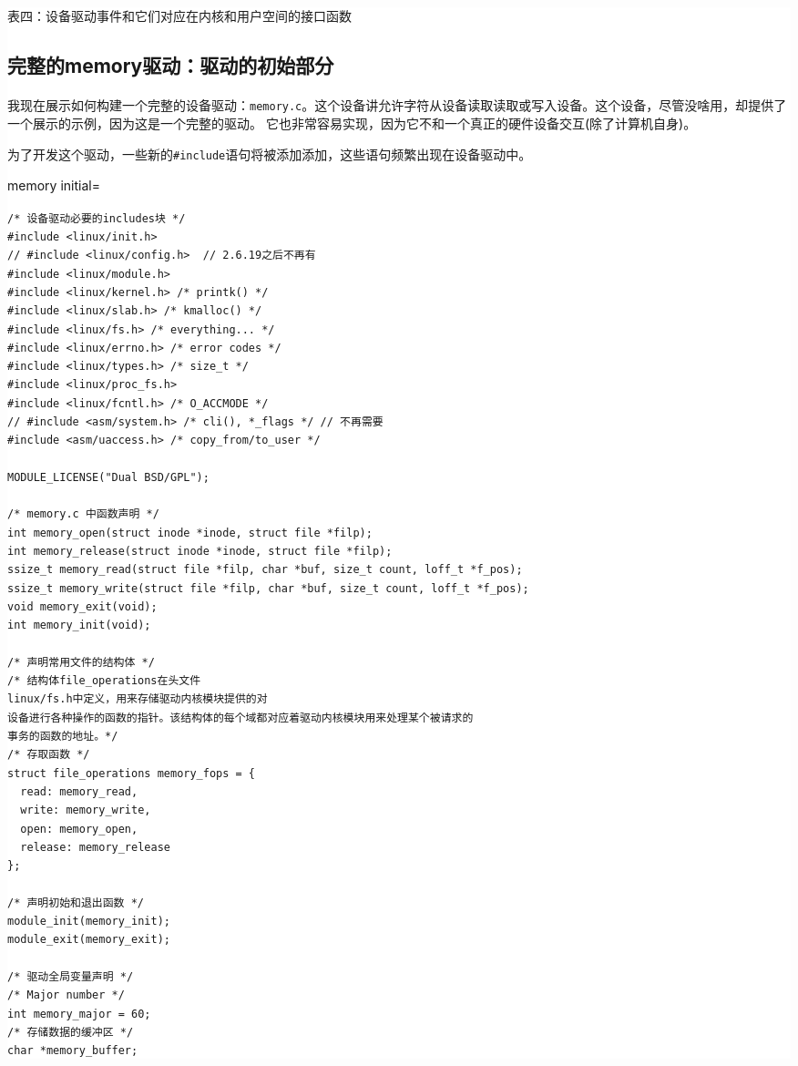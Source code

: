 表四：设备驱动事件和它们对应在内核和用户空间的接口函数

## 完整的memory驱动：驱动的初始部分

我现在展示如何构建一个完整的设备驱动：`memory.c`。这个设备讲允许字符从设备读取读取或写入设备。这个设备，尽管没啥用，却提供了一个展示的示例，因为这是一个完整的驱动。
它也非常容易实现，因为它不和一个真正的硬件设备交互(除了计算机自身)。

为了开发这个驱动，一些新的`#include`语句将被添加添加，这些语句频繁出现在设备驱动中。

memory initial=

    /* 设备驱动必要的includes块 */
    #include <linux/init.h>
    // #include <linux/config.h>  // 2.6.19之后不再有
    #include <linux/module.h>
    #include <linux/kernel.h> /* printk() */
    #include <linux/slab.h> /* kmalloc() */
    #include <linux/fs.h> /* everything... */
    #include <linux/errno.h> /* error codes */
    #include <linux/types.h> /* size_t */
    #include <linux/proc_fs.h>
    #include <linux/fcntl.h> /* O_ACCMODE */
    // #include <asm/system.h> /* cli(), *_flags */ // 不再需要
    #include <asm/uaccess.h> /* copy_from/to_user */

    MODULE_LICENSE("Dual BSD/GPL");

    /* memory.c 中函数声明 */
    int memory_open(struct inode *inode, struct file *filp);
    int memory_release(struct inode *inode, struct file *filp);
    ssize_t memory_read(struct file *filp, char *buf, size_t count, loff_t *f_pos);
    ssize_t memory_write(struct file *filp, char *buf, size_t count, loff_t *f_pos);
    void memory_exit(void);
    int memory_init(void);

    /* 声明常用文件的结构体 */
    /* 结构体file_operations在头文件
    linux/fs.h中定义，用来存储驱动内核模块提供的对
    设备进行各种操作的函数的指针。该结构体的每个域都对应着驱动内核模块用来处理某个被请求的
    事务的函数的地址。*/
    /* 存取函数 */
    struct file_operations memory_fops = {
      read: memory_read,
      write: memory_write,
      open: memory_open,
      release: memory_release
    };

    /* 声明初始和退出函数 */
    module_init(memory_init);
    module_exit(memory_exit);

    /* 驱动全局变量声明 */
    /* Major number */
    int memory_major = 60;
    /* 存储数据的缓冲区 */
    char *memory_buffer;
